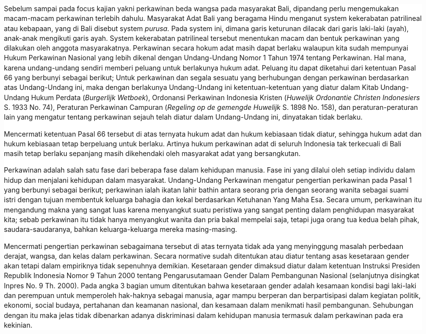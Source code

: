 <p><span class="font3">Sebelum sampai pada focus kajian yakni perkawinan beda wangsa pada masyarakat Bali, dipandang perlu mengemukakan macam-macam perkawinan terlebih dahulu. Masyarakat Adat Bali yang beragama Hindu menganut system kekerabatan patrilineal atau kebapaan, yang di Bali disebut system </span><span class="font3" style="font-style:italic;">purusa.</span><span class="font3"> Pada system ini, dimana garis keturunan dilacak dari garis laki-laki (ayah), anak-anak mengikuti garis ayah. System kekerabatan patrilineal tersebut menentukan macam dan bentuk perkawinan yang dilakukan oleh anggota masyarakatnya. Perkawinan secara hokum adat masih dapat berlaku walaupun kita sudah mempunyai Hukum Perkawinan Nasional yang lebih dikenal dengan Undang-Undang Nomor 1 Tahun 1974 tentang Perkawinan. Hal mana, karena undang-undang sendiri memberi peluang untuk berlakunya hukum adat. Peluang itu dapat diketahui dari ketentuan Pasal 66 yang berbunyi sebagai berikut; Untuk perkawinan dan segala sesuatu yang berhubungan dengan perkawinan berdasarkan atas Undang-Undang ini, maka dengan berlakunya Undang-Undang ini ketentuan-ketentuan yang diatur dalam Kitab Undang-Undang Hukum Perdata (</span><span class="font3" style="font-style:italic;">Burgerlijk Wetboek</span><span class="font3">), Ordonansi Perkawinan Indonesia Kristen (</span><span class="font3" style="font-style:italic;">Huwelijk Ordonantie Christen Indonesiers</span><span class="font3"> S. 1933 No. 74), Peraturan Perkawinan Campuran (</span><span class="font3" style="font-style:italic;">Regeling op de gemengde Huwelijk</span><span class="font3"> S. 1898 No. 158), dan peraturan-peraturan lain yang mengatur tentang perkawinan sejauh telah diatur dalam Undang-Undang ini, dinyatakan tidak berlaku.</span></p>
<p><span class="font3">Mencermati ketentuan Pasal 66 tersebut di atas ternyata hukum adat dan hukum kebiasaan tidak diatur, sehingga hukum adat dan hukum kebiasaan tetap berpeluang untuk berlaku. Artinya hukum perkawinan adat di seluruh Indonesia tak terkecuali di Bali masih tetap berlaku sepanjang masih dikehendaki oleh masyarakat adat yang bersangkutan.</span></p>
<p><span class="font3">Perkawinan adalah salah satu fase dari beberapa fase dalam kehidupan manusia. Fase ini yang dilalui oleh setiap individu dalam hidup dan menjalani kehidupan dalam masyarakat. Undang-Undang Perkawinan mengatur pengertian perkawinan pada Pasal 1 yang berbunyi sebagai berikut; perkawinan ialah ikatan lahir bathin antara seorang pria dengan seorang wanita sebagai suami istri dengan tujuan membentuk keluarga bahagia dan kekal berdasarkan Ketuhanan Yang Maha Esa. Secara umum, perkawinan itu mengandung makna yang sangat luas karena menyangkut suatu peristiwa yang sangat penting dalam penghidupan masyarakat kita; sebab perkawinan itu tidak hanya menyangkut wanita dan pria bakal mempelai saja, tetapi juga orang tua kedua belah pihak, saudara-saudaranya, bahkan keluarga-keluarga mereka masing-masing.</span></p>
<p><span class="font3">Mencermati pengertian perkawinan sebagaimana tersebut di atas ternyata tidak ada yang menyinggung masalah perbedaan derajat, wangsa, dan kelas dalam perkawinan. Secara normative sudah ditentukan atau diatur tentang asas kesetaraan gender akan tetapi dalam empiriknya tidak sepenuhnya demikian. Kesetaraan gender dimaksud diatur dalam ketentuan Instruksi Presiden Republik Indonesia Nomor 9 Tahun 2000 tentang Pengarusutamaan Gender Dalam Pembangunan Nasional (selanjutnya disingkat Inpres No. 9 Th. 2000). Pada angka 3 bagian umum ditentukan bahwa kesetaraan gender adalah kesamaan kondisi bagi laki-laki dan perempuan untuk memperoleh hak-haknya sebagai manusia, agar mampu berperan dan berpartisipasi dalam kegiatan politik, ekonomi, social budaya, pertahanan dan keamanan nasional, dan kesamaan dalam menikmati hasil pembangunan. Sehubungan dengan itu maka jelas tidak dibenarkan adanya diskriminasi dalam kehidupan manusia termasuk dalam perkawinan pada era kekinian.</span></p>